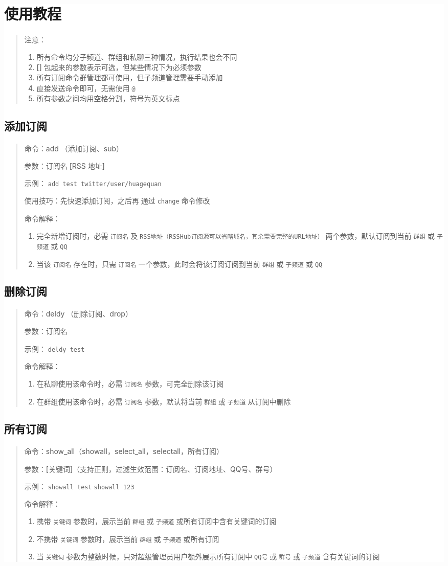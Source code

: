 # 使用教程

> 注意：
>
> 1. 所有命令均分子频道、群组和私聊三种情况，执行结果也会不同
> 2. [] 包起来的参数表示可选，但某些情况下为必须参数
> 3. 所有订阅命令群管理都可使用，但子频道管理需要手动添加
> 4. 直接发送命令即可，无需使用 `@`
> 5. 所有参数之间均用空格分割，符号为英文标点

## 添加订阅

> 命令：add （添加订阅、sub）
>
> 参数：订阅名 [RSS 地址]
>
> 示例： `add test twitter/user/huagequan`
>
> 使用技巧：先快速添加订阅，之后再 通过 `change` 命令修改
>
> 命令解释：
>
> 1. 完全新增订阅时，必需 `订阅名` 及 `RSS地址（RSSHub订阅源可以省略域名，其余需要完整的URL地址）` 两个参数，默认订阅到当前 `群组` 或 `子频道` 或 `QQ`
>
> 2. 当该 `订阅名` 存在时，只需 `订阅名` 一个参数，此时会将该订阅订阅到当前 `群组` 或 `子频道` 或 `QQ`

## 删除订阅

> 命令：deldy （删除订阅、drop）
>
> 参数：订阅名
>
> 示例： `deldy test`
>
> 命令解释：
>
> 1. 在私聊使用该命令时，必需 `订阅名` 参数，可完全删除该订阅
>
> 2. 在群组使用该命令时，必需 `订阅名` 参数，默认将当前 `群组` 或 `子频道` 从订阅中删除

## 所有订阅

> 命令：show_all（showall，select_all，selectall，所有订阅）
>
> 参数：[关键词]（支持正则，过滤生效范围：订阅名、订阅地址、QQ号、群号）
>
> 示例： `showall test` `showall 123`
>
> 命令解释：
>
> 1. 携带 `关键词` 参数时，展示当前 `群组` 或 `子频道` 或所有订阅中含有关键词的订阅
>
> 2. 不携带 `关键词` 参数时，展示当前 `群组` 或 `子频道` 或所有订阅
>
> 3. 当 `关键词` 参数为整数时候，只对超级管理员用户额外展示所有订阅中 `QQ号` 或 `群号` 或 `子频道` 含有关键词的订阅

